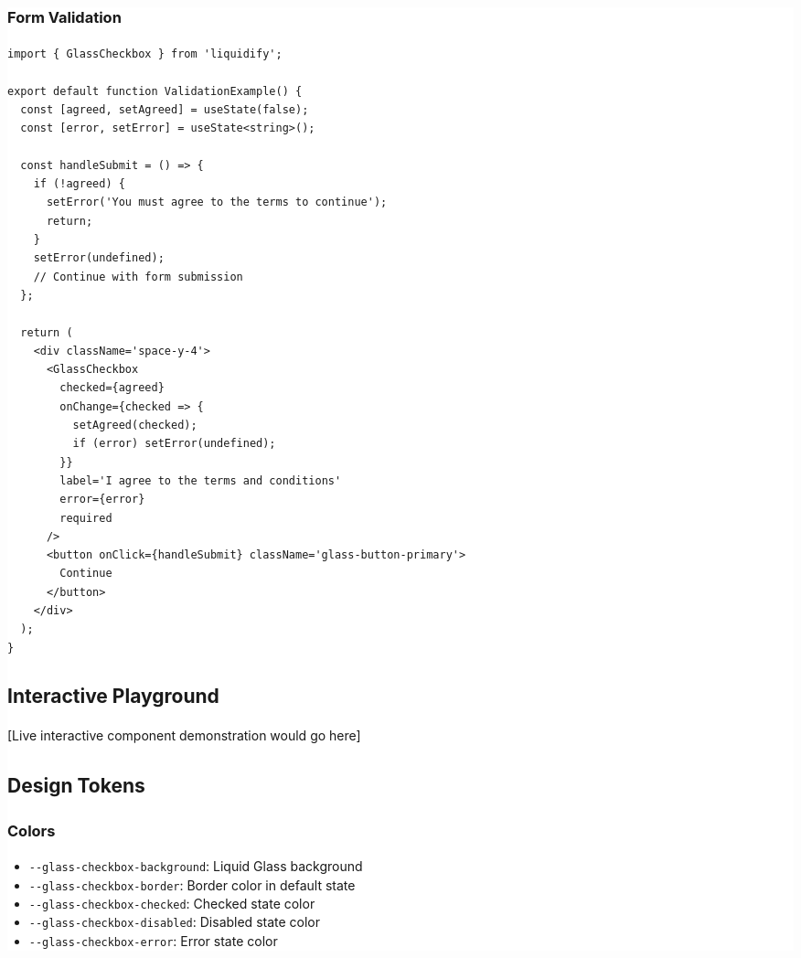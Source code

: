 ### Form Validation

```tsx
import { GlassCheckbox } from 'liquidify';

export default function ValidationExample() {
  const [agreed, setAgreed] = useState(false);
  const [error, setError] = useState<string>();

  const handleSubmit = () => {
    if (!agreed) {
      setError('You must agree to the terms to continue');
      return;
    }
    setError(undefined);
    // Continue with form submission
  };

  return (
    <div className='space-y-4'>
      <GlassCheckbox
        checked={agreed}
        onChange={checked => {
          setAgreed(checked);
          if (error) setError(undefined);
        }}
        label='I agree to the terms and conditions'
        error={error}
        required
      />
      <button onClick={handleSubmit} className='glass-button-primary'>
        Continue
      </button>
    </div>
  );
}
```

## Interactive Playground

[Live interactive component demonstration would go here]

## Design Tokens

### Colors

- `--glass-checkbox-background`: Liquid Glass background
- `--glass-checkbox-border`: Border color in default state
- `--glass-checkbox-checked`: Checked state color
- `--glass-checkbox-disabled`: Disabled state color
- `--glass-checkbox-error`: Error state color
